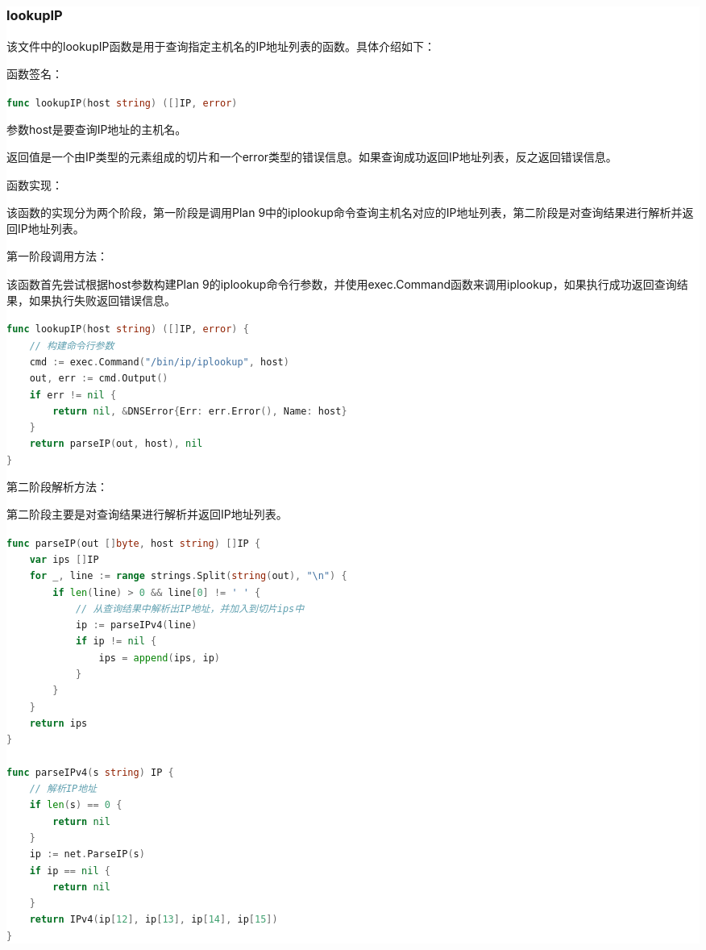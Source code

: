 
### lookupIP

该文件中的lookupIP函数是用于查询指定主机名的IP地址列表的函数。具体介绍如下：

函数签名：

```go
func lookupIP(host string) ([]IP, error)
```

参数host是要查询IP地址的主机名。

返回值是一个由IP类型的元素组成的切片和一个error类型的错误信息。如果查询成功返回IP地址列表，反之返回错误信息。

函数实现：

该函数的实现分为两个阶段，第一阶段是调用Plan 9中的iplookup命令查询主机名对应的IP地址列表，第二阶段是对查询结果进行解析并返回IP地址列表。

第一阶段调用方法：

该函数首先尝试根据host参数构建Plan 9的iplookup命令行参数，并使用exec.Command函数来调用iplookup，如果执行成功返回查询结果，如果执行失败返回错误信息。

```go
func lookupIP(host string) ([]IP, error) {
    // 构建命令行参数
    cmd := exec.Command("/bin/ip/iplookup", host)
    out, err := cmd.Output()
    if err != nil {
        return nil, &DNSError{Err: err.Error(), Name: host}
    }
    return parseIP(out, host), nil
}
```

第二阶段解析方法：

第二阶段主要是对查询结果进行解析并返回IP地址列表。

```go
func parseIP(out []byte, host string) []IP {
    var ips []IP
    for _, line := range strings.Split(string(out), "\n") {
        if len(line) > 0 && line[0] != ' ' {
            // 从查询结果中解析出IP地址，并加入到切片ips中
            ip := parseIPv4(line)
            if ip != nil {
                ips = append(ips, ip)
            }
        }
    }
    return ips
}

func parseIPv4(s string) IP {
    // 解析IP地址
    if len(s) == 0 {
        return nil
    }
    ip := net.ParseIP(s)
    if ip == nil {
        return nil
    }
    return IPv4(ip[12], ip[13], ip[14], ip[15])
}
```
